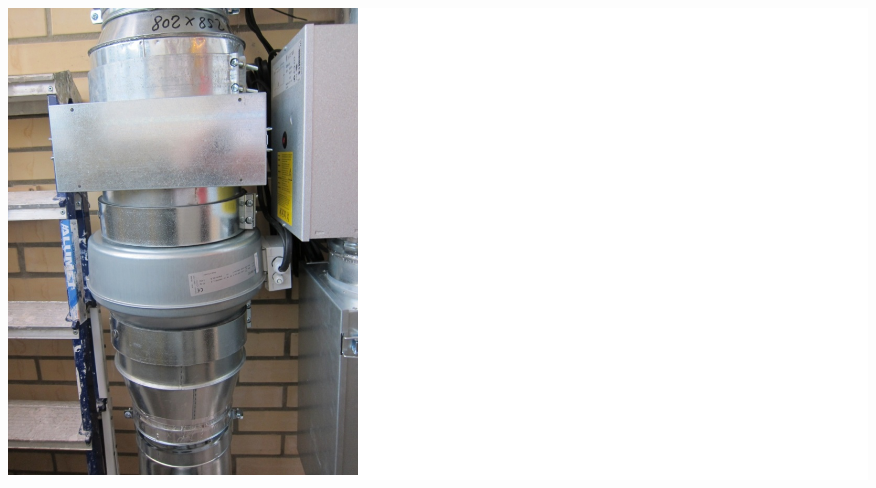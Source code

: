 <img src="https://raw.githubusercontent.com/romapres2010/ventilation/master/img/vent/vent3.jpg?raw=true" alt="drawing" width="350"/>